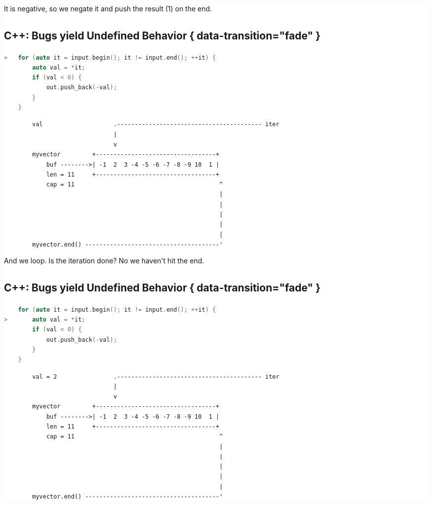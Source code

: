 <div class="notes">
It is negative, so we negate it and push the result (1) on the end.
</div>


## C++: Bugs yield Undefined Behavior { data-transition="fade" }

```c++
>   for (auto it = input.begin(); it != input.end(); ++it) {
        auto val = *it;
        if (val < 0) {
            out.push_back(-val);
        }
    }
```

```art
        val                    .----------------------------------------- iter
                               |
                               v
        myvector         +----------------------------------+
            buf -------->| -1  2  3 -4 -5 -6 -7 -8 -9 10  1 |
            len = 11     +----------------------------------+
            cap = 11                                         ^
                                                             |
                                                             |
                                                             |
                                                             |
                                                             |
        myvector.end() --------------------------------------'
```

<div class="notes">
And we loop. Is the iteration done? No we haven't hit the end.
</div>

## C++: Bugs yield Undefined Behavior { data-transition="fade" }

```c++
    for (auto it = input.begin(); it != input.end(); ++it) {
>       auto val = *it;
        if (val < 0) {
            out.push_back(-val);
        }
    }
```

```art
        val = 2                .----------------------------------------- iter
                               |
                               v
        myvector         +----------------------------------+
            buf -------->| -1  2  3 -4 -5 -6 -7 -8 -9 10  1 |
            len = 11     +----------------------------------+
            cap = 11                                         ^
                                                             |
                                                             |
                                                             |
                                                             |
                                                             |
        myvector.end() --------------------------------------'
```
